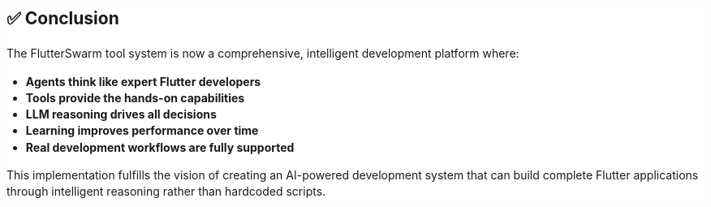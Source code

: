 ## ✅ Conclusion

The FlutterSwarm tool system is now a comprehensive, intelligent development platform where:

- **Agents think like expert Flutter developers**
- **Tools provide the hands-on capabilities**  
- **LLM reasoning drives all decisions**
- **Learning improves performance over time**
- **Real development workflows are fully supported**

This implementation fulfills the vision of creating an AI-powered development system that can build complete Flutter applications through intelligent reasoning rather than hardcoded scripts.
